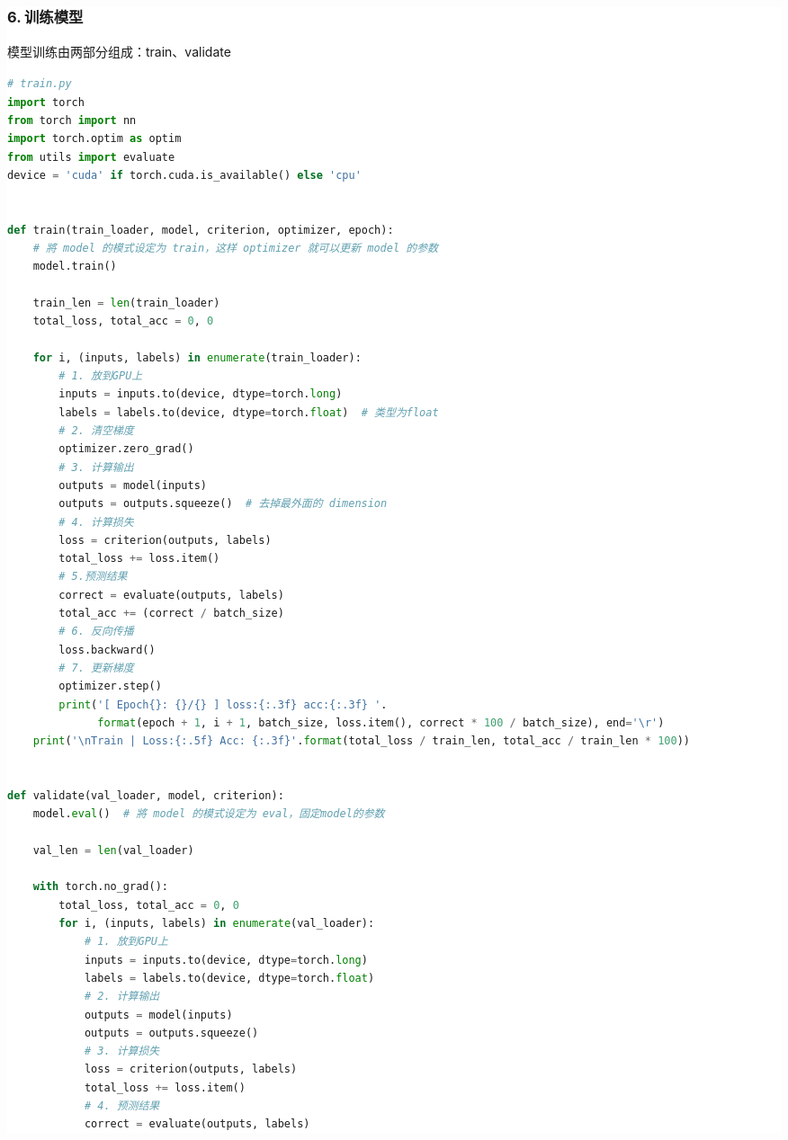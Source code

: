 ### 6. 训练模型
模型训练由两部分组成：train、validate
```python
# train.py
import torch
from torch import nn
import torch.optim as optim
from utils import evaluate
device = 'cuda' if torch.cuda.is_available() else 'cpu'


def train(train_loader, model, criterion, optimizer, epoch):
    # 將 model 的模式设定为 train，这样 optimizer 就可以更新 model 的参数
    model.train()

    train_len = len(train_loader)
    total_loss, total_acc = 0, 0

    for i, (inputs, labels) in enumerate(train_loader):
        # 1. 放到GPU上
        inputs = inputs.to(device, dtype=torch.long)
        labels = labels.to(device, dtype=torch.float)  # 类型为float
        # 2. 清空梯度
        optimizer.zero_grad()
        # 3. 计算输出
        outputs = model(inputs)
        outputs = outputs.squeeze()  # 去掉最外面的 dimension
        # 4. 计算损失
        loss = criterion(outputs, labels)
        total_loss += loss.item()
        # 5.预测结果
        correct = evaluate(outputs, labels)
        total_acc += (correct / batch_size)
        # 6. 反向传播
        loss.backward()
        # 7. 更新梯度
        optimizer.step()
        print('[ Epoch{}: {}/{} ] loss:{:.3f} acc:{:.3f} '.
              format(epoch + 1, i + 1, batch_size, loss.item(), correct * 100 / batch_size), end='\r')
    print('\nTrain | Loss:{:.5f} Acc: {:.3f}'.format(total_loss / train_len, total_acc / train_len * 100))


def validate(val_loader, model, criterion):
    model.eval()  # 將 model 的模式设定为 eval，固定model的参数

    val_len = len(val_loader)

    with torch.no_grad():
        total_loss, total_acc = 0, 0
        for i, (inputs, labels) in enumerate(val_loader):
            # 1. 放到GPU上
            inputs = inputs.to(device, dtype=torch.long)
            labels = labels.to(device, dtype=torch.float)
            # 2. 计算输出
            outputs = model(inputs)
            outputs = outputs.squeeze()
            # 3. 计算损失
            loss = criterion(outputs, labels)
            total_loss += loss.item()
            # 4. 预测结果
            correct = evaluate(outputs, labels)
```